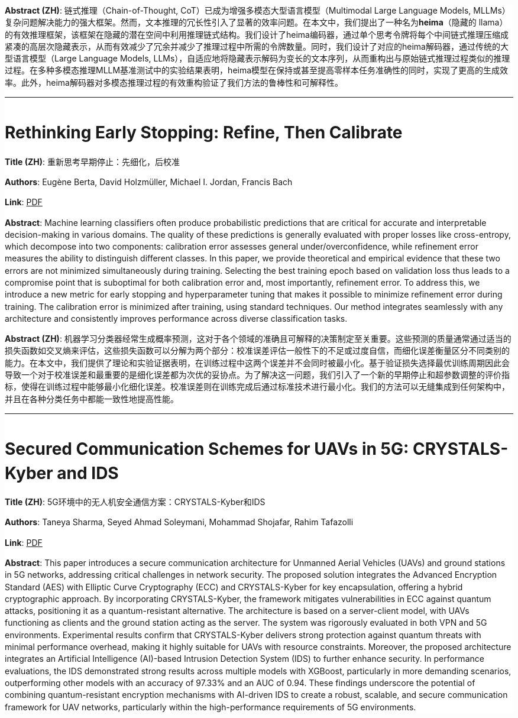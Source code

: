**Abstract (ZH)**: 链式推理（Chain-of-Thought, CoT）已成为增强多模态大型语言模型（Multimodal Large Language Models, MLLMs）复杂问题解决能力的强大框架。然而，文本推理的冗长性引入了显著的效率问题。在本文中，我们提出了一种名为**heima**（隐藏的 llama）的有效推理框架，该框架在隐藏的潜在空间中利用推理链式结构。我们设计了heima编码器，通过单个思考令牌将每个中间链式推理压缩成紧凑的高层次隐藏表示，从而有效减少了冗余并减少了推理过程中所需的令牌数量。同时，我们设计了对应的heima解码器，通过传统的大型语言模型（Large Language Models, LLMs），自适应地将隐藏表示解码为变长的文本序列，从而重构出与原始链式推理过程类似的推理过程。在多种多模态推理MLLM基准测试中的实验结果表明，heima模型在保持或甚至提高零样本任务准确性的同时，实现了更高的生成效率。此外，heima解码器对多模态推理过程的有效重构验证了我们方法的鲁棒性和可解释性。 

---
# Rethinking Early Stopping: Refine, Then Calibrate 

**Title (ZH)**: 重新思考早期停止：先细化，后校准 

**Authors**: Eugène Berta, David Holzmüller, Michael I. Jordan, Francis Bach  

**Link**: [PDF](https://arxiv.org/pdf/2501.19195)  

**Abstract**: Machine learning classifiers often produce probabilistic predictions that are critical for accurate and interpretable decision-making in various domains. The quality of these predictions is generally evaluated with proper losses like cross-entropy, which decompose into two components: calibration error assesses general under/overconfidence, while refinement error measures the ability to distinguish different classes. In this paper, we provide theoretical and empirical evidence that these two errors are not minimized simultaneously during training. Selecting the best training epoch based on validation loss thus leads to a compromise point that is suboptimal for both calibration error and, most importantly, refinement error. To address this, we introduce a new metric for early stopping and hyperparameter tuning that makes it possible to minimize refinement error during training. The calibration error is minimized after training, using standard techniques. Our method integrates seamlessly with any architecture and consistently improves performance across diverse classification tasks. 

**Abstract (ZH)**: 机器学习分类器经常生成概率预测，这对于各个领域的准确且可解释的决策制定至关重要。这些预测的质量通常通过适当的损失函数如交叉熵来评估，这些损失函数可以分解为两个部分：校准误差评估一般性下的不足或过度自信，而细化误差衡量区分不同类别的能力。在本文中，我们提供了理论和实验证据表明，在训练过程中这两个误差并不会同时被最小化。基于验证损失选择最优训练周期因此会导致一个对于校准误差和最重要的是细化误差都为次优的妥协点。为了解决这一问题，我们引入了一个新的早期停止和超参数调整的评价指标，使得在训练过程中能够最小化细化误差。校准误差则在训练完成后通过标准技术进行最小化。我们的方法可以无缝集成到任何架构中，并且在各种分类任务中都能一致性地提高性能。 

---
# Secured Communication Schemes for UAVs in 5G: CRYSTALS-Kyber and IDS 

**Title (ZH)**: 5G环境中的无人机安全通信方案：CRYSTALS-Kyber和IDS 

**Authors**: Taneya Sharma, Seyed Ahmad Soleymani, Mohammad Shojafar, Rahim Tafazolli  

**Link**: [PDF](https://arxiv.org/pdf/2501.19191)  

**Abstract**: This paper introduces a secure communication architecture for Unmanned Aerial Vehicles (UAVs) and ground stations in 5G networks, addressing critical challenges in network security. The proposed solution integrates the Advanced Encryption Standard (AES) with Elliptic Curve Cryptography (ECC) and CRYSTALS-Kyber for key encapsulation, offering a hybrid cryptographic approach. By incorporating CRYSTALS-Kyber, the framework mitigates vulnerabilities in ECC against quantum attacks, positioning it as a quantum-resistant alternative. The architecture is based on a server-client model, with UAVs functioning as clients and the ground station acting as the server. The system was rigorously evaluated in both VPN and 5G environments. Experimental results confirm that CRYSTALS-Kyber delivers strong protection against quantum threats with minimal performance overhead, making it highly suitable for UAVs with resource constraints. Moreover, the proposed architecture integrates an Artificial Intelligence (AI)-based Intrusion Detection System (IDS) to further enhance security. In performance evaluations, the IDS demonstrated strong results across multiple models with XGBoost, particularly in more demanding scenarios, outperforming other models with an accuracy of 97.33% and an AUC of 0.94. These findings underscore the potential of combining quantum-resistant encryption mechanisms with AI-driven IDS to create a robust, scalable, and secure communication framework for UAV networks, particularly within the high-performance requirements of 5G environments. 
